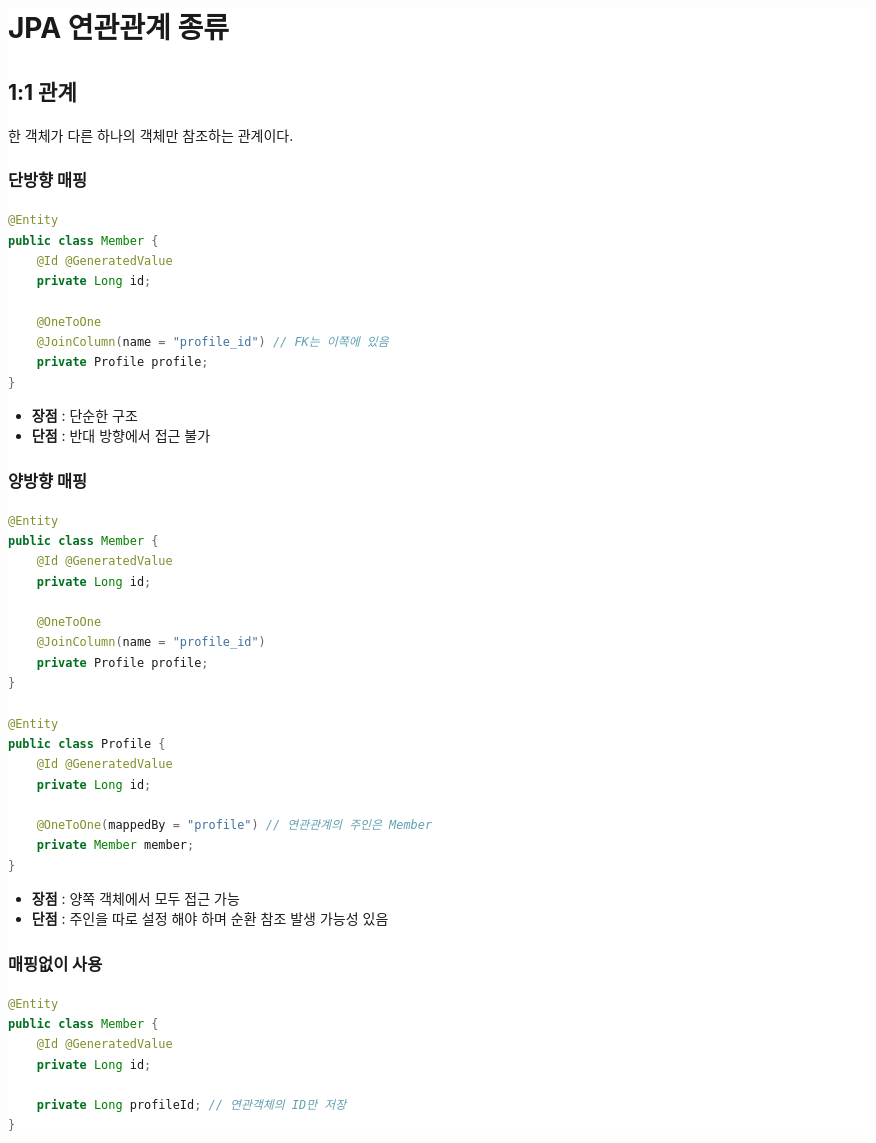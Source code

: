 # JPA 연관관계 종류

## 1:1 관계

한 객체가 다른 하나의 객체만 참조하는 관계이다.

### 단방향 매핑

```java
@Entity
public class Member {
    @Id @GeneratedValue
    private Long id;

    @OneToOne
    @JoinColumn(name = "profile_id") // FK는 이쪽에 있음
    private Profile profile;
}
```

- **장점** : 단순한 구조
- **단점** : 반대 방향에서 접근 불가

### 양방향 매핑

```java
@Entity
public class Member {
    @Id @GeneratedValue
    private Long id;

    @OneToOne
    @JoinColumn(name = "profile_id")
    private Profile profile;
}

@Entity
public class Profile {
    @Id @GeneratedValue
    private Long id;

    @OneToOne(mappedBy = "profile") // 연관관계의 주인은 Member
    private Member member;
}
```

- **장점** : 양쪽 객체에서 모두 접근 가능
- **단점** : 주인을 따로 설정 해야 하며 순환 참조 발생 가능성 있음

### 매핑없이 사용

```java
@Entity
public class Member {
    @Id @GeneratedValue
    private Long id;

    private Long profileId; // 연관객체의 ID만 저장
}
```
